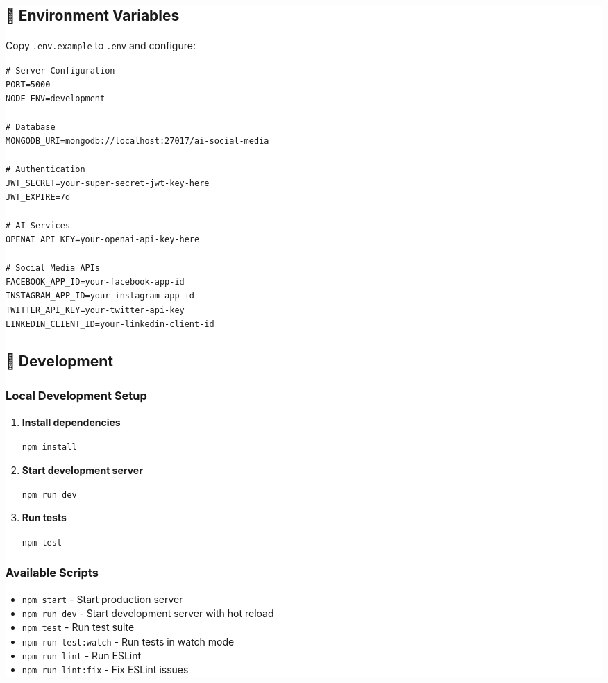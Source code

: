 ## 🔧 Environment Variables

Copy `.env.example` to `.env` and configure:

```env
# Server Configuration
PORT=5000
NODE_ENV=development

# Database
MONGODB_URI=mongodb://localhost:27017/ai-social-media

# Authentication
JWT_SECRET=your-super-secret-jwt-key-here
JWT_EXPIRE=7d

# AI Services
OPENAI_API_KEY=your-openai-api-key-here

# Social Media APIs
FACEBOOK_APP_ID=your-facebook-app-id
INSTAGRAM_APP_ID=your-instagram-app-id
TWITTER_API_KEY=your-twitter-api-key
LINKEDIN_CLIENT_ID=your-linkedin-client-id
```

## 🚀 Development

### Local Development Setup

1. **Install dependencies**
   ```bash
   npm install
   ```

2. **Start development server**
   ```bash
   npm run dev
   ```

3. **Run tests**
   ```bash
   npm test
   ```

### Available Scripts

- `npm start` - Start production server
- `npm run dev` - Start development server with hot reload
- `npm test` - Run test suite
- `npm run test:watch` - Run tests in watch mode
- `npm run lint` - Run ESLint
- `npm run lint:fix` - Fix ESLint issues
